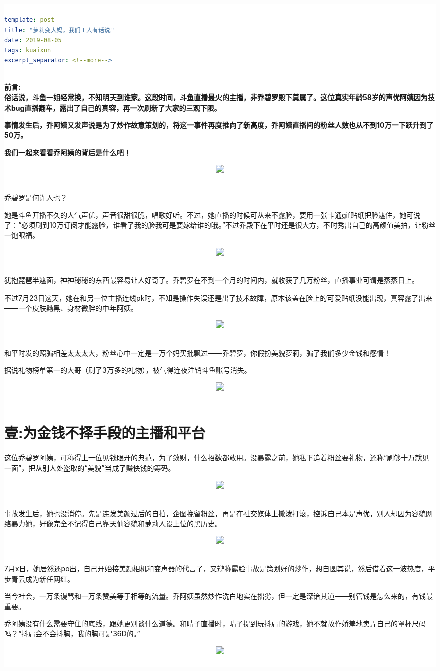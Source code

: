 ```yaml
---
template: post
title: "萝莉变大妈，我们工人有话说"
date: 2019-08-05
tags: kuaixun
excerpt_separator: <!--more-->
---
```


**前言:  
俗话说，斗鱼一姐经常换，不知明天到谁家。这段时间，斗鱼直播最火的主播，非乔碧罗殿下莫属了。这位真实年龄58岁的声优阿姨因为技术bug直播翻车，露出了自己的真容，再一次刷新了大家的三观下限。**

**事情发生后，乔阿姨又发声说是为了炒作故意策划的，将这一事件再度推向了新高度，乔阿姨直播间的粉丝人数也从不到10万一下跃升到了50万。**

**我们一起来看看乔阿姨的背后是什么吧！**

<div style="text-align:center"><img src="/images/080501.webp" width="90%"><br></div><br>

乔碧罗是何许人也？

她是斗鱼开播不久的人气声优，声音很甜很脆，唱歌好听。不过，她直播的时候可从来不露脸，要用一张卡通gif贴纸把脸遮住，她可说了：“必须刷到10万订阅才能露脸，谁看了我的脸我可是要嫁给谁的哦。”不过乔殿下在平时还是很大方，不时秀出自己的高颜值美拍，让粉丝一饱眼福。

<div style="text-align:center"><img src="/images/080502.webp" width="90%"><br></div><br>

犹抱琵琶半遮面，神神秘秘的东西最容易让人好奇了。乔碧罗在不到一个月的时间内，就收获了几万粉丝，直播事业可谓是蒸蒸日上。

不过7月23日这天，她在和另一位主播连线pk时，不知是操作失误还是出了技术故障，原本该盖在脸上的可爱贴纸没能出现，真容露了出来——一个皮肤黝黑、身材微胖的中年阿姨。

<div style="text-align:center"><img src="/images/080503.webp" width="90%"><br></div><br>

和平时发的照骗相差太太太大，粉丝心中一定是一万个妈买批飘过——乔碧罗，你假扮美貌萝莉，骗了我们多少金钱和感情！

据说礼物榜单第一的大哥（刷了3万多的礼物），被气得连夜注销斗鱼账号消失。

<div style="text-align:center"><img src="/images/080504.webp" width="90%"><br></div><br>

# 壹:为金钱不择手段的主播和平台

这位乔碧罗阿姨，可称得上一位见钱眼开的典范，为了敛财，什么招数都敢用。没暴露之前，她私下追着粉丝要礼物，还称“刷够十万就见一面”，把从别人处盗取的“美貌”当成了赚快钱的筹码。

<div style="text-align:center"><img src="/images/080505.webp" width="90%"><br></div><br>

事故发生后，她也没消停。先是连发美颜过后的自拍，企图挽留粉丝，再是在社交媒体上撒泼打滚，控诉自己本是声优，别人却因为容貌网络暴力她，好像完全不记得自己靠天仙容貌和萝莉人设上位的黑历史。

<div style="text-align:center"><img src="/images/080506.webp" width="90%"><br></div><br>

7月x日，她居然还po出，自己开始接美颜相机和变声器的代言了，又辩称露脸事故是策划好的炒作，想自圆其说，然后借着这一波热度，平步青云成为新任网红。

当今社会，一万条谩骂和一万条赞美等于相等的流量。乔阿姨虽然炒作洗白地实在拙劣，但一定是深谙其道——别管钱是怎么来的，有钱最重要。

乔阿姨没有什么需要守住的底线，跟她更别谈什么道德。和晴子直播时，晴子提到玩抖肩的游戏，她不就故作娇羞地卖弄自己的罩杯尺码吗？“抖肩会不会抖胸，我的胸可是36D的。” 

<div style="text-align:center"><img src="/images/080507.webp" width="90%"><br></div><br>
